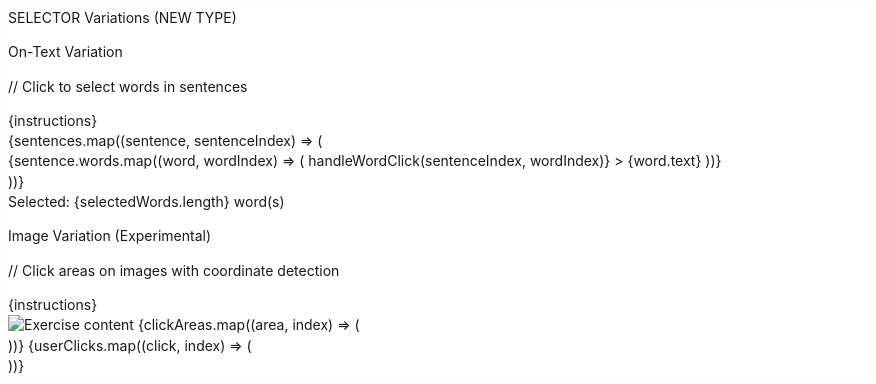 SELECTOR Variations (NEW TYPE)

On-Text Variation

// Click to select words in sentences
<div className="selector-on-text">
  <div className="instructions">{instructions}</div>
  <div className="text-content">
    {sentences.map((sentence, sentenceIndex) => (
      <div key={sentenceIndex} className="sentence">
        {sentence.words.map((word, wordIndex) => (
          <span
            key={`${sentenceIndex}-${wordIndex}`}
            className={`word ${selectedWords.includes(`${sentenceIndex}-${wordIndex}`) ? 'selected' : ''} ${word.isTarget ? 'target' : ''}`}
            onClick={() => handleWordClick(sentenceIndex, wordIndex)}
          >
            {word.text}
          </span>
        ))}
      </div>
    ))}
  </div>
  <div className="selection-status">
    Selected: {selectedWords.length} word(s)
  </div>
</div>

Image Variation (Experimental)

// Click areas on images with coordinate detection
<div className="selector-image">
  <div className="instructions">{instructions}</div>
  <div className="image-container">
    <img 
      src={imageUrl} 
      alt="Exercise content"
      className="selectable-image"
      onClick={handleImageClick}
      onLoad={handleImageLoad}
    />
    {clickAreas.map((area, index) => (
      <div
        key={index}
        className={`click-area ${area.selected ? 'selected' : ''}`}
        style={{
          left: `${area.x}%`,
          top: `${area.y}%`,
          width: `${area.width}%`,
          height: `${area.height}%`
        }}
      />
    ))}
    {userClicks.map((click, index) => (
      <div
        key={index}
        className={`user-click ${click.isCorrect ? 'correct' : 'incorrect'}`}
        style={{
          left: `${click.x}px`,
          top: `${click.y}px`
        }}
      />
    ))}
  </div>
  <div className="click-summary">